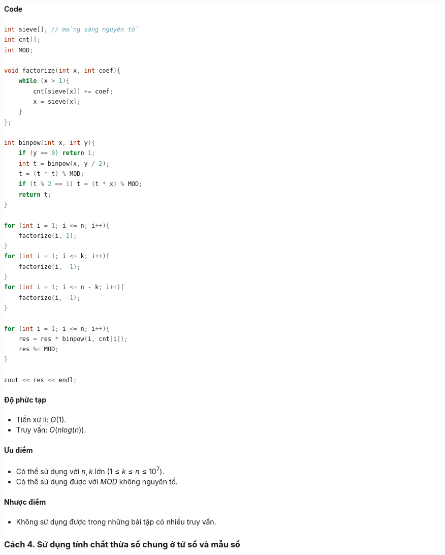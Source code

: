 #### Code
```cpp
int sieve[]; // mảng sàng nguyên tố
int cnt[];
int MOD;

void factorize(int x, int coef){
    while (x > 1){
        cnt[sieve[x]] += coef;
        x = sieve[x];
    }
};

int binpow(int x, int y){
    if (y == 0) return 1;
    int t = binpow(x, y / 2);
    t = (t * t) % MOD;
    if (t % 2 == 1) t = (t * x) % MOD;
    return t;
}

for (int i = 1; i <= n; i++){
    factorize(i, 1);
}
for (int i = 1; i <= k; i++){
    factorize(i, -1);
}
for (int i = 1; i <= n - k; i++){
    factorize(i, -1);
}

for (int i = 1; i <= n; i++){
    res = res * binpow(i, cnt[i]);
    res %= MOD;
}

cout << res << endl;
```

#### Độ phức tạp
- Tiền xử lí: $O(1)$.
- Truy vấn: $O(nlog(n))$.

#### Ưu điểm
- Có thể sử dụng với $n, k$ lớn $(1 \le k \le n \le 10^7)$.
- Có thể sử dụng được với $MOD$ không nguyên tố.

#### Nhược điểm
- Không sử dụng được trong những bài tập có nhiều truy vấn.


### Cách 4. Sử dụng tính chất thừa số chung ở tử số và mẫu số
